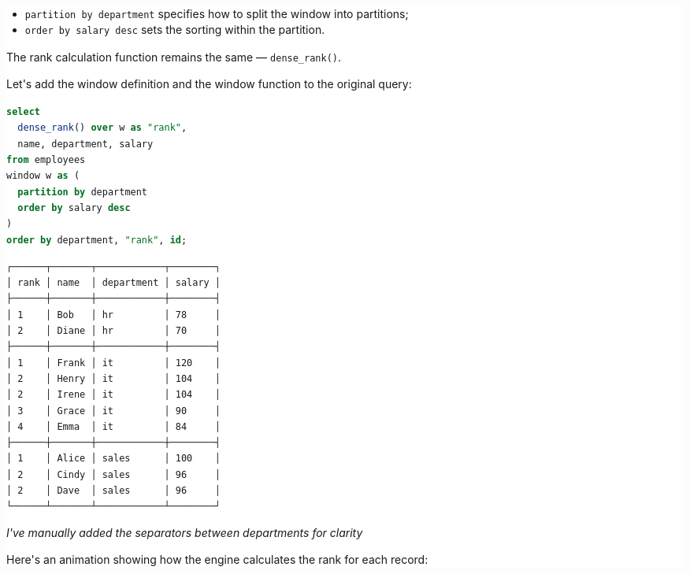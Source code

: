 -   `partition by department` specifies how to split the window into partitions;
-   `order by salary desc` sets the sorting within the partition.

The rank calculation function remains the same — `dense_rank()`.

Let's add the window definition and the window function to the original query:

```sql
select
  dense_rank() over w as "rank",
  name, department, salary
from employees
window w as (
  partition by department
  order by salary desc
)
order by department, "rank", id;
```

```
┌──────┬───────┬────────────┬────────┐
│ rank │ name  │ department │ salary │
├──────┼───────┼────────────┼────────┤
│ 1    │ Bob   │ hr         │ 78     │
│ 2    │ Diane │ hr         │ 70     │
├──────┼───────┼────────────┼────────┤
│ 1    │ Frank │ it         │ 120    │
│ 2    │ Henry │ it         │ 104    │
│ 2    │ Irene │ it         │ 104    │
│ 3    │ Grace │ it         │ 90     │
│ 4    │ Emma  │ it         │ 84     │
├──────┼───────┼────────────┼────────┤
│ 1    │ Alice │ sales      │ 100    │
│ 2    │ Cindy │ sales      │ 96     │
│ 2    │ Dave  │ sales      │ 96     │
└──────┴───────┴────────────┴────────┘
```

_I've manually added the separators between departments for clarity_

Here's an animation showing how the engine calculates the rank for each record:

<div class="row">
<div class="col-xs-12 col-sm-5">
<figure>